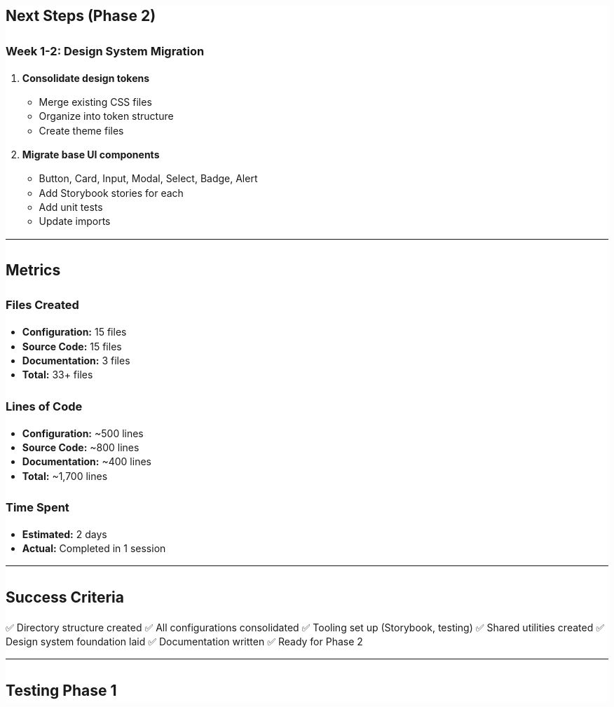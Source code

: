 ## Next Steps (Phase 2)

### Week 1-2: Design System Migration

1. **Consolidate design tokens**
   - Merge existing CSS files
   - Organize into token structure
   - Create theme files

2. **Migrate base UI components**
   - Button, Card, Input, Modal, Select, Badge, Alert
   - Add Storybook stories for each
   - Add unit tests
   - Update imports

---

## Metrics

### Files Created
- **Configuration:** 15 files
- **Source Code:** 15 files
- **Documentation:** 3 files
- **Total:** 33+ files

### Lines of Code
- **Configuration:** ~500 lines
- **Source Code:** ~800 lines
- **Documentation:** ~400 lines
- **Total:** ~1,700 lines

### Time Spent
- **Estimated:** 2 days
- **Actual:** Completed in 1 session

---

## Success Criteria

✅ Directory structure created
✅ All configurations consolidated
✅ Tooling set up (Storybook, testing)
✅ Shared utilities created
✅ Design system foundation laid
✅ Documentation written
✅ Ready for Phase 2

---

## Testing Phase 1
